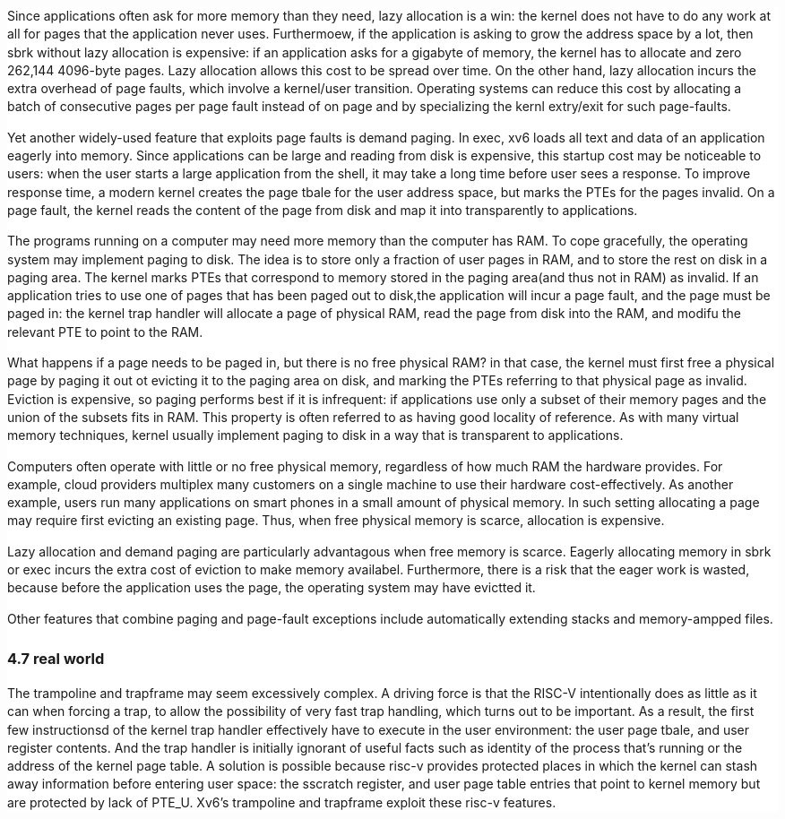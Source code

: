 Since applications often ask for more memory than they need, lazy allocation is a win: the kernel does not have to do any work at all for pages that the application never uses. Furthermoew, if the application is asking to grow the address space by a lot, then sbrk without lazy allocation is expensive: if an application asks for a gigabyte of memory, the kernel has to allocate and zero 262,144 4096-byte pages. Lazy allocation allows this cost to be spread over time. On the other hand, lazy allocation incurs the extra overhead of page faults, which involve a kernel/user transition. Operating systems can reduce this cost by allocating a batch of consecutive pages per page fault instead of on page and by specializing the kernl extry/exit for such page-faults.

Yet another widely-used feature that exploits page faults is demand paging. In exec, xv6 loads all text and data of an application eagerly into memory. Since applications can be large and reading from disk is expensive, this startup cost may be noticeable to users: when the user starts a large application from the shell, it may take a long time before user sees a response. To improve response time, a modern kernel creates the page tbale for the user address space, but marks the PTEs for the pages invalid. On a page fault, the kernel reads the content of the page from disk and map it into transparently to applications.

The programs running on a computer may need more memory than the computer has RAM. To cope gracefully, the operating system may implement paging to disk. The idea is to store only a fraction of user pages in RAM, and to store the rest on disk in a paging area. The kernel marks PTEs that correspond to memory stored in the paging area(and thus not in RAM) as invalid. If an application tries to use one of pages that has been paged out to disk,the application will incur a page fault, and the page must be paged in: the kernel trap handler will allocate a page of physical RAM, read the page from disk into the RAM, and modifu the relevant PTE to point to the RAM.

What happens if a page needs to be paged in, but there is no free physical RAM? in that case, the kernel must first free a physical page by paging it out ot evicting it to the paging area on disk, and marking the PTEs referring to that physical page as invalid. Eviction is expensive, so paging performs best if it is infrequent: if applications use only a subset of their memory pages and the union of the subsets fits in RAM. This property is often referred to as having good locality of reference. As with many virtual memory techniques, kernel usually implement paging to disk in a way that is transparent to applications.

Computers often operate with little or no free physical memory, regardless of how much RAM the hardware provides. For example, cloud providers multiplex many customers on a single machine to use their hardware cost-effectively. As another example, users run many applications on smart phones in a small amount of physical memory. In such setting allocating a page may require first evicting an existing page. Thus, when free physical memory is scarce, allocation is expensive.

Lazy allocation and demand paging are particularly advantagous when free memory is scarce. Eagerly allocating memory in sbrk or exec incurs the extra cost of eviction to make memory availabel. Furthermore, there is a risk that the eager work is wasted, because before the application uses the page, the operating system may have evictted it.

Other features that combine paging and page-fault exceptions include automatically extending stacks and memory-ampped files.

### 4.7 real world

The trampoline and trapframe may seem excessively complex. A driving force is that the RISC-V intentionally does as little as it can when forcing a trap, to allow the possibility of very fast trap handling, which turns out to be important. As a result, the first few instructionsd of the kernel trap handler effectively have to execute in the user environment: the user page tbale, and user register contents. And the trap handler is initially ignorant of useful facts such as identity of the process that’s running or the address of the kernel page table. A solution is possible because risc-v provides protected places in which the kernel can stash away information before entering user space: the sscratch register, and user page table entries that point to kernel memory but are protected by lack of PTE_U. Xv6’s trampoline and trapframe exploit these risc-v features.

